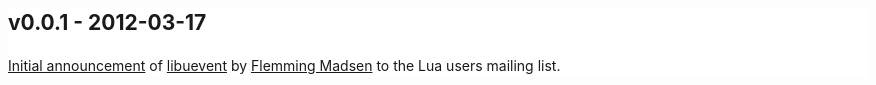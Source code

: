 
v0.0.1 - 2012-03-17
-------------------

[Initial announcement][] of [libuevent][] by [Flemming Madsen][] to the
Lua users mailing list.


[UNRELEASED]: https://github.com/troglobit/libuev/compare/v2.3.0...HEAD
[v2.3.0]: https://github.com/troglobit/libuev/compare/v2.2.0...v2.3.0
[v2.2.0]: https://github.com/troglobit/libuev/compare/v2.1.3...v2.2.0
[v2.1.3]: https://github.com/troglobit/libuev/compare/v2.1.2...v2.1.3
[v2.1.2]: https://github.com/troglobit/libuev/compare/v2.1.1...v2.1.2
[v2.1.1]: https://github.com/troglobit/libuev/compare/v2.1.0...v2.1.1
[v2.1.0]: https://github.com/troglobit/libuev/compare/v2.0.0...v2.1.0
[v2.0.0]: https://github.com/troglobit/libuev/compare/v1.6.0...v2.0.0
[v1.6.0]: https://github.com/troglobit/libuev/compare/v1.5.2...v1.6.0
[v1.5.2]: https://github.com/troglobit/libuev/compare/v1.5.1...v1.5.2
[v1.5.1]: https://github.com/troglobit/libuev/compare/v1.5.0...v1.5.1
[v1.5.0]: https://github.com/troglobit/libuev/compare/v1.4.2...v1.5.0
[v1.4.2]: https://github.com/troglobit/libuev/compare/v1.4.1...v1.4.2
[v1.4.1]: https://github.com/troglobit/libuev/compare/v1.4.0...v1.4.1
[v1.4.0]: https://github.com/troglobit/libuev/compare/v1.3.1...v1.4.0
[v1.3.1]: https://github.com/troglobit/libuev/compare/v1.3.0...v1.3.1
[v1.3.0]: https://github.com/troglobit/libuev/compare/v1.2.3...v1.3.0
[v1.2.3]: https://github.com/troglobit/libuev/compare/v1.2.2...v1.2.3
[v1.2.2]: https://github.com/troglobit/libuev/compare/v1.2.1...v1.2.2
[v1.2.1]: https://github.com/troglobit/libuev/compare/v1.2.0...v1.2.1
[v1.2.0]: https://github.com/troglobit/libuev/compare/v1.1.0...v1.2.0
[v1.1.0]: https://github.com/troglobit/libuev/compare/v1.0.5...v1.1.0
[v1.0.5]: https://github.com/troglobit/libuev/compare/v1.0.4...v1.0.5
[v1.0.4]: https://github.com/troglobit/libuev/compare/v1.0.3...v1.0.4
[v1.0.3]: https://github.com/troglobit/libuev/compare/v1.0.2...v1.0.3
[v1.0.2]: https://github.com/troglobit/libuev/compare/v1.0.1...v1.0.2
[v1.0.1]: https://github.com/troglobit/libuev/compare/v1.0.0...v1.0.1
[v1.0.0]: https://github.com/troglobit/libuev/compare/v0.0.1...v1.0.0
[TODO.md]: https://github.com/troglobit/libuev/blob/master/TODO.md
[API.md]: https://github.com/troglobit/libuev/blob/master/API.md
[README.md]: https://github.com/troglobit/libuev/blob/master/README.md
[ChangeLog.md]: https://github.com/troglobit/libuev/blob/master/ChangeLog.md
[joystick.c]: https://github.com/troglobit/libuev/blob/master/joystick.c
[Niels Provos]: http://en.wikipedia.org/wiki/Niels_Provos
[MIT license]: http://en.wikipedia.org/wiki/MIT_License
[libev version]: http://libev.schmorp.de/bench.c
[libuevent]: https://code.google.com/p/libuevent/
[Flemming Madsen]: http://www.madsensoft.dk
[Initial announcement]: http://lua-users.org/lists/lua-l/2012-03/msg00510.html
